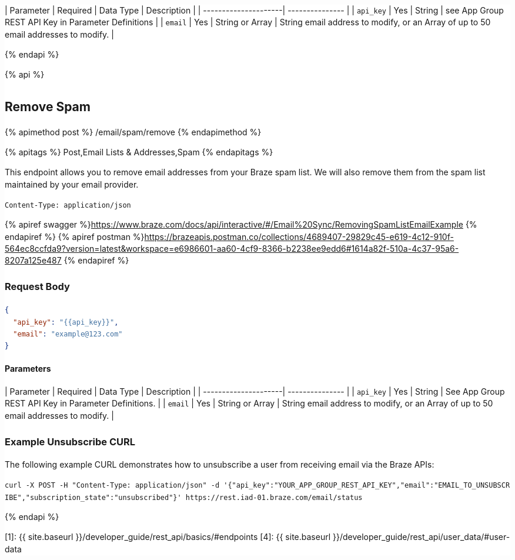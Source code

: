 | Parameter | Required | Data Type | Description |
| ---------------------| --------------- |
| `api_key` | Yes | String | see App Group REST API Key in Parameter Definitions |
| `email` | Yes | String or Array | String email address to modify, or an Array of up to 50 email addresses to modify. |

{% endapi %}

{% api %}

## Remove Spam

{% apimethod post %}
/email/spam/remove
{% endapimethod %}

{% apitags %}
Post,Email Lists & Addresses,Spam
{% endapitags %}

This endpoint allows you to remove email addresses from your Braze spam list. We will also remove them from the spam list maintained by your email provider.

`Content-Type: application/json`

{% apiref swagger %}https://www.braze.com/docs/api/interactive/#/Email%20Sync/RemovingSpamListEmailExample {% endapiref %}
{% apiref postman %}https://brazeapis.postman.co/collections/4689407-29829c45-e619-4c12-910f-564ec8ccfda9?version=latest&workspace=e6986601-aa60-4cf9-8366-b2238ee9edd6#1614a82f-510a-4c37-95a6-8207a125e487 {% endapiref %}

### Request Body

```json
{
  "api_key": "{{api_key}}",
  "email": "example@123.com"
}
```

#### Parameters

| Parameter | Required | Data Type | Description |
| ---------------------| --------------- |
| `api_key` | Yes | String | See App Group REST API Key in Parameter Definitions. |
| `email` | Yes | String or Array | String email address to modify, or an Array of up to 50 email addresses to modify. |

### Example Unsubscribe CURL

The following example CURL demonstrates how to unsubscribe a user from receiving email via the Braze APIs:

```
curl -X POST -H "Content-Type: application/json" -d '{"api_key":"YOUR_APP_GROUP_REST_API_KEY","email":"EMAIL_TO_UNSUBSCRIBE","subscription_state":"unsubscribed"}' https://rest.iad-01.braze.com/email/status
```
{% endapi %}

[1]: {{ site.baseurl }}/developer_guide/rest_api/basics/#endpoints
[4]: {{ site.baseurl }}/developer_guide/rest_api/user_data/#user-data
